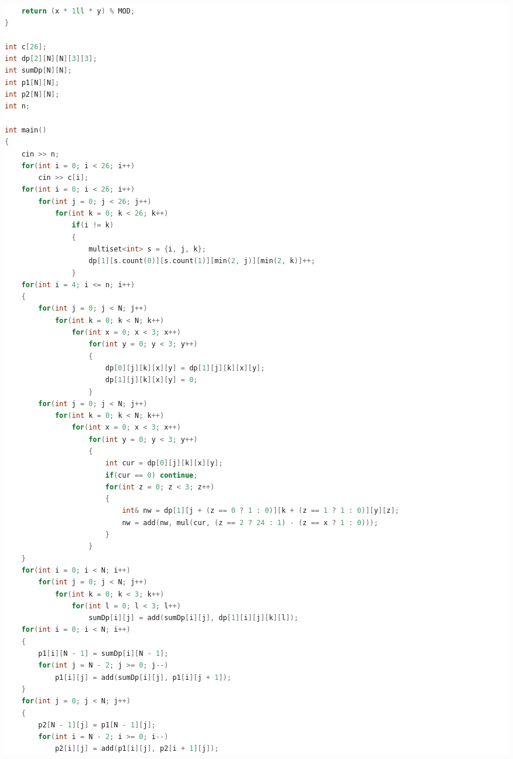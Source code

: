```cpp
    return (x * 1ll * y) % MOD;
}

int c[26];
int dp[2][N][N][3][3];
int sumDp[N][N];
int p1[N][N];
int p2[N][N];
int n;

int main()
{
    cin >> n;
    for(int i = 0; i < 26; i++)
        cin >> c[i];
    for(int i = 0; i < 26; i++)
        for(int j = 0; j < 26; j++)
            for(int k = 0; k < 26; k++)
                if(i != k)
                {                                                                    
                    multiset<int> s = {i, j, k};
                    dp[1][s.count(0)][s.count(1)][min(2, j)][min(2, k)]++;
                }
    for(int i = 4; i <= n; i++)
    {
        for(int j = 0; j < N; j++)
            for(int k = 0; k < N; k++)
                for(int x = 0; x < 3; x++)
                    for(int y = 0; y < 3; y++)
                    {
                        dp[0][j][k][x][y] = dp[1][j][k][x][y];
                        dp[1][j][k][x][y] = 0;
                    }
        for(int j = 0; j < N; j++)
            for(int k = 0; k < N; k++)
                for(int x = 0; x < 3; x++)
                    for(int y = 0; y < 3; y++)
                    {
                        int cur = dp[0][j][k][x][y];
                        if(cur == 0) continue;
                        for(int z = 0; z < 3; z++)
                        {                      
                            int& nw = dp[1][j + (z == 0 ? 1 : 0)][k + (z == 1 ? 1 : 0)][y][z];
                            nw = add(nw, mul(cur, (z == 2 ? 24 : 1) - (z == x ? 1 : 0)));
                        }
                    }
    }
    for(int i = 0; i < N; i++)
        for(int j = 0; j < N; j++)
            for(int k = 0; k < 3; k++)
                for(int l = 0; l < 3; l++)
                    sumDp[i][j] = add(sumDp[i][j], dp[1][i][j][k][l]);
    for(int i = 0; i < N; i++)
    {
        p1[i][N - 1] = sumDp[i][N - 1];
        for(int j = N - 2; j >= 0; j--)
            p1[i][j] = add(sumDp[i][j], p1[i][j + 1]);
    }
    for(int j = 0; j < N; j++)
    {
        p2[N - 1][j] = p1[N - 1][j];
        for(int i = N - 2; i >= 0; i--)
            p2[i][j] = add(p1[i][j], p2[i + 1][j]);
```